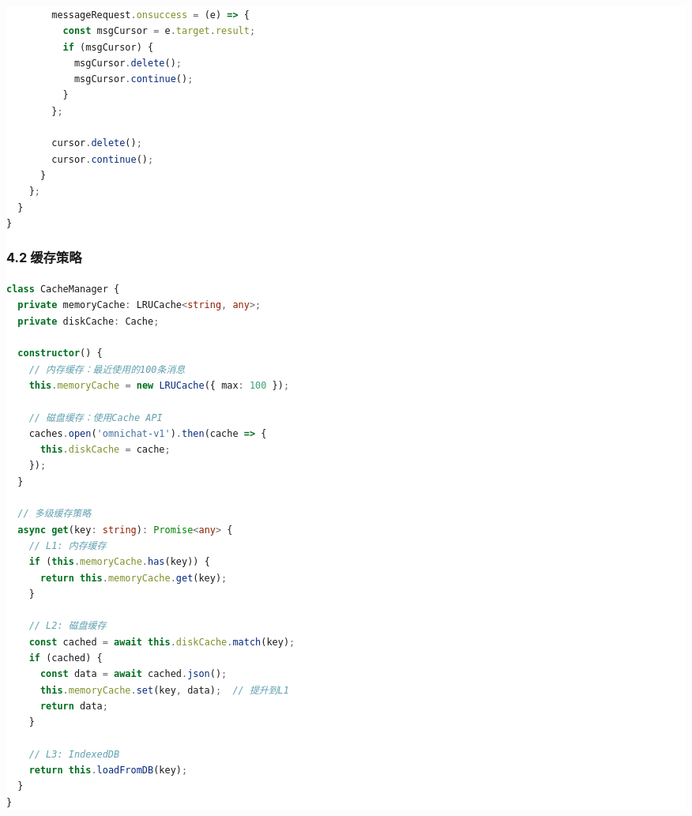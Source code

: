 ```typescript
        messageRequest.onsuccess = (e) => {
          const msgCursor = e.target.result;
          if (msgCursor) {
            msgCursor.delete();
            msgCursor.continue();
          }
        };

        cursor.delete();
        cursor.continue();
      }
    };
  }
}
```

### 4.2 缓存策略

```typescript
class CacheManager {
  private memoryCache: LRUCache<string, any>;
  private diskCache: Cache;

  constructor() {
    // 内存缓存：最近使用的100条消息
    this.memoryCache = new LRUCache({ max: 100 });

    // 磁盘缓存：使用Cache API
    caches.open('omnichat-v1').then(cache => {
      this.diskCache = cache;
    });
  }

  // 多级缓存策略
  async get(key: string): Promise<any> {
    // L1: 内存缓存
    if (this.memoryCache.has(key)) {
      return this.memoryCache.get(key);
    }

    // L2: 磁盘缓存
    const cached = await this.diskCache.match(key);
    if (cached) {
      const data = await cached.json();
      this.memoryCache.set(key, data);  // 提升到L1
      return data;
    }

    // L3: IndexedDB
    return this.loadFromDB(key);
  }
}
```
